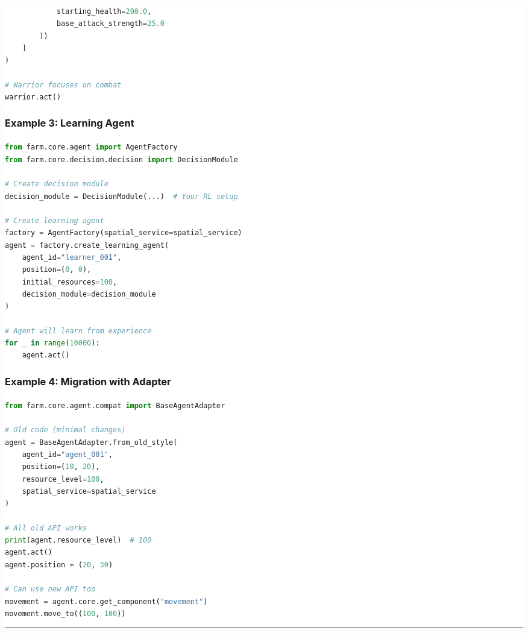 ```python
            starting_health=200.0,
            base_attack_strength=25.0
        ))
    ]
)

# Warrior focuses on combat
warrior.act()
```

### Example 3: Learning Agent

```python
from farm.core.agent import AgentFactory
from farm.core.decision.decision import DecisionModule

# Create decision module
decision_module = DecisionModule(...)  # Your RL setup

# Create learning agent
factory = AgentFactory(spatial_service=spatial_service)
agent = factory.create_learning_agent(
    agent_id="learner_001",
    position=(0, 0),
    initial_resources=100,
    decision_module=decision_module
)

# Agent will learn from experience
for _ in range(10000):
    agent.act()
```

### Example 4: Migration with Adapter

```python
from farm.core.agent.compat import BaseAgentAdapter

# Old code (minimal changes)
agent = BaseAgentAdapter.from_old_style(
    agent_id="agent_001",
    position=(10, 20),
    resource_level=100,
    spatial_service=spatial_service
)

# All old API works
print(agent.resource_level)  # 100
agent.act()
agent.position = (20, 30)

# Can use new API too
movement = agent.core.get_component("movement")
movement.move_to((100, 100))
```

---